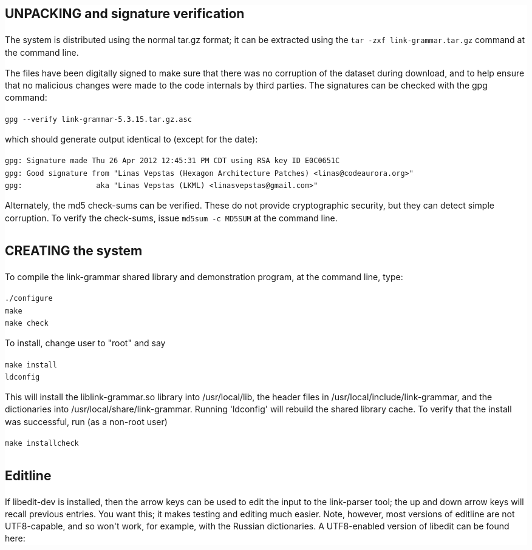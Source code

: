 UNPACKING and signature verification
------------------------------------
The system is distributed using the normal tar.gz format; it can be
extracted using the `tar -zxf link-grammar.tar.gz` command at the
command line.

The files have been digitally signed to make sure that there was no
corruption of the dataset during download, and to help ensure that
no malicious changes were made to the code internals by third
parties. The signatures can be checked with the gpg command:

`gpg --verify link-grammar-5.3.15.tar.gz.asc`

which should generate output identical to (except for the date):
```
gpg: Signature made Thu 26 Apr 2012 12:45:31 PM CDT using RSA key ID E0C0651C
gpg: Good signature from "Linas Vepstas (Hexagon Architecture Patches) <linas@codeaurora.org>"
gpg:                 aka "Linas Vepstas (LKML) <linasvepstas@gmail.com>"
```
Alternately, the md5 check-sums can be verified. These do not provide
cryptographic security, but they can detect simple corruption. To
verify the check-sums, issue `md5sum -c MD5SUM` at the command line.


CREATING the system
-------------------
To compile the link-grammar shared library and demonstration program,
at the command line, type:
```
./configure
make
make check
```

To install, change user to "root" and say
```
make install
ldconfig
```

This will install the liblink-grammar.so library into /usr/local/lib,
the header files in /usr/local/include/link-grammar, and the
dictionaries into /usr/local/share/link-grammar.  Running 'ldconfig'
will rebuild the shared library cache.  To verify that the install was
successful, run (as a non-root user)
```
make installcheck
```

Editline
--------
If libedit-dev is installed, then the arrow keys can be used to edit
the input to the link-parser tool; the up and down arrow keys will
recall previous entries.  You want this; it makes testing and
editing much easier.  Note, however, most versions of editline are
not UTF8-capable, and so won't work, for example, with the Russian
dictionaries.  A UTF8-enabled version of libedit can be found here:
